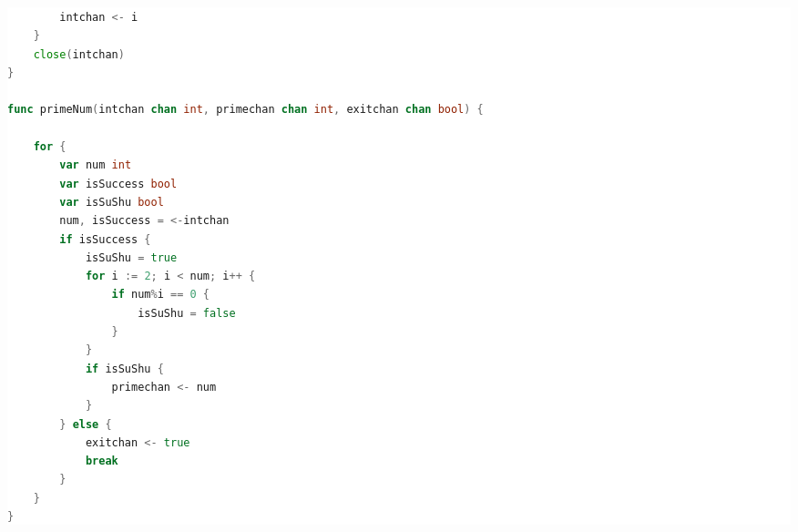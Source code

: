 ```go
		intchan <- i
	}
	close(intchan)
}

func primeNum(intchan chan int, primechan chan int, exitchan chan bool) {

	for {
		var num int
		var isSuccess bool
		var isSuShu bool
		num, isSuccess = <-intchan
		if isSuccess {
			isSuShu = true
			for i := 2; i < num; i++ {
				if num%i == 0 {
					isSuShu = false
				}
			}
			if isSuShu {
				primechan <- num
			}
		} else {
			exitchan <- true
			break
		}
	}
}

```

